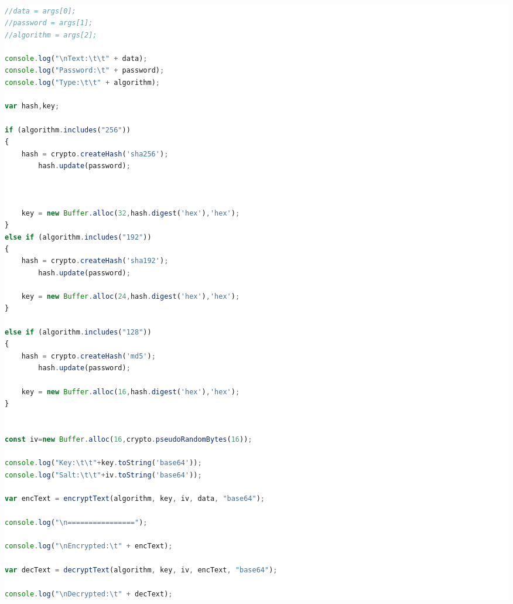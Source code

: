 ```javascript
//data = args[0];
//password = args[1];
//algorithm = args[2];

console.log("\nText:\t\t" + data);
console.log("Password:\t" + password);
console.log("Type:\t\t" + algorithm);

var hash,key;

if (algorithm.includes("256"))
{
	hash = crypto.createHash('sha256');
        hash.update(password);



	key = new Buffer.alloc(32,hash.digest('hex'),'hex');
}
else if (algorithm.includes("192"))
{
	hash = crypto.createHash('sha192');
        hash.update(password);

	key = new Buffer.alloc(24,hash.digest('hex'),'hex');
}

else if (algorithm.includes("128"))
{
	hash = crypto.createHash('md5');
        hash.update(password);

	key = new Buffer.alloc(16,hash.digest('hex'),'hex');
}


const iv=new Buffer.alloc(16,crypto.pseudoRandomBytes(16));

console.log("Key:\t\t"+key.toString('base64'));
console.log("Salt:\t\t"+iv.toString('base64'));

var encText = encryptText(algorithm, key, iv, data, "base64");

console.log("\n================");

console.log("\nEncrypted:\t" + encText);

var decText = decryptText(algorithm, key, iv, encText, "base64");

console.log("\nDecrypted:\t" + decText);
```
